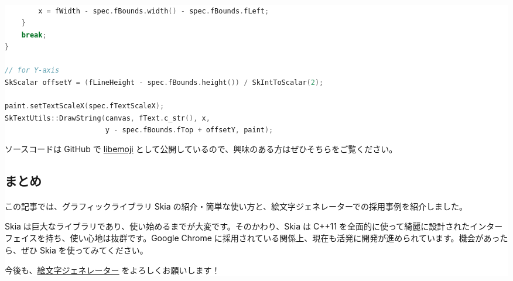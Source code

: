 ```cpp
        x = fWidth - spec.fBounds.width() - spec.fBounds.fLeft;
    }
    break;
}

// for Y-axis
SkScalar offsetY = (fLineHeight - spec.fBounds.height()) / SkIntToScalar(2);

paint.setTextScaleX(spec.fTextScaleX);
SkTextUtils::DrawString(canvas, fText.c_str(), x,
                        y - spec.fBounds.fTop + offsetY, paint);
```

ソースコードは GitHub で <a href="https://github.com/emoji-gen/libemoji" target="_blank" rel="noopener">libemoji</a> として公開しているので、興味のある方はぜひそちらをご覧ください。

## まとめ
この記事では、グラフィックライブラリ Skia の紹介・簡単な使い方と、絵文字ジェネレーターでの採用事例を紹介しました。

Skia は巨大なライブラリであり、使い始めるまでが大変です。そのかわり、Skia は C++11 を全面的に使って綺麗に設計されたインターフェイスを持ち、使い心地は抜群です。Google Chrome に採用されている関係上、現在も活発に開発が進められています。機会があったら、ぜひ Skia を使ってみてください。

今後も、<a href="https://emoji-gen.ninja/" target="_blank" rel="bookmark">絵文字ジェネレーター</a> をよろしくお願いします！
